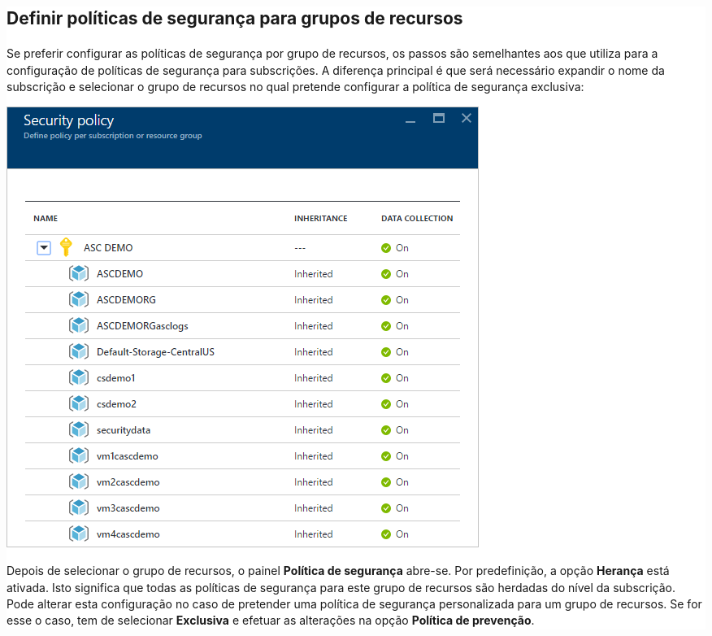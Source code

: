 ## <a name="set-security-policies-for-resource-groups"></a>Definir políticas de segurança para grupos de recursos
Se preferir configurar as políticas de segurança por grupo de recursos, os passos são semelhantes aos que utiliza para a configuração de políticas de segurança para subscrições. A diferença principal é que será necessário expandir o nome da subscrição e selecionar o grupo de recursos no qual pretende configurar a política de segurança exclusiva:

![Seleção de grupos de recursos](./media/security-center-policies/security-center-policies-fig5-ga.png)

Depois de selecionar o grupo de recursos, o painel **Política de segurança** abre-se. Por predefinição, a opção **Herança** está ativada. Isto significa que todas as políticas de segurança para este grupo de recursos são herdadas do nível da subscrição. Pode alterar esta configuração no caso de pretender uma política de segurança personalizada para um grupo de recursos. Se for esse o caso, tem de selecionar **Exclusiva** e efetuar as alterações na opção **Política de prevenção**.
